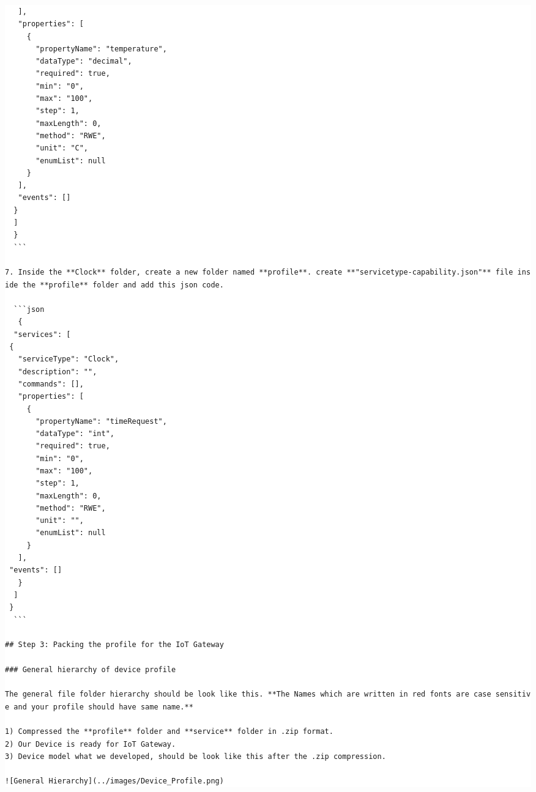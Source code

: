    ```xml
      ],
      "properties": [
        {
          "propertyName": "temperature",
          "dataType": "decimal",
          "required": true,
          "min": "0",
          "max": "100",
          "step": 1,
          "maxLength": 0,
          "method": "RWE",
          "unit": "C",
          "enumList": null
        }
      ],
      "events": []
     }
     ]
     }
     ```

7. Inside the **Clock** folder, create a new folder named **profile**. create **"servicetype-capability.json"** file inside the **profile** folder and add this json code.

     ```json
      {
     "services": [
    {
      "serviceType": "Clock",
      "description": "",
      "commands": [],
      "properties": [
        {
          "propertyName": "timeRequest",
          "dataType": "int",
          "required": true,
          "min": "0",
          "max": "100",
          "step": 1,
          "maxLength": 0,
          "method": "RWE",
          "unit": "",
          "enumList": null
        }
      ],
    "events": []
      }
     ]
    }
     ```

## Step 3: Packing the profile for the IoT Gateway

### General hierarchy of device profile

  The general file folder hierarchy should be look like this. **The Names which are written in red fonts are case sensitive and your profile should have same name.**

  1) Compressed the **profile** folder and **service** folder in .zip format.
  2) Our Device is ready for IoT Gateway.
  3) Device model what we developed, should be look like this after the .zip compression.

  ![General Hierarchy](../images/Device_Profile.png)
   ```